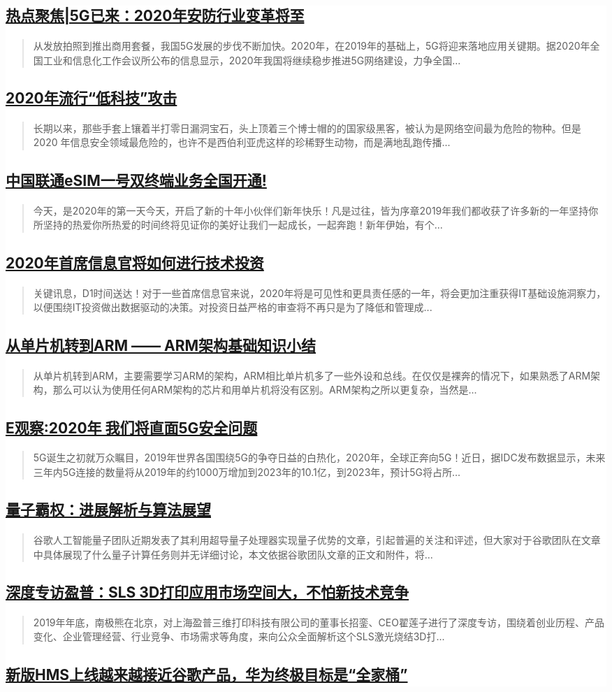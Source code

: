  ## [热点聚焦|5G已来：2020年安防行业变革将至](http://mp.weixin.qq.com/s?src=11&timestamp=1577953806&ver=2071&signature=sDnWZZqj9XaTdb3IwAK-2MencV7HcvfC3dYNDi9VPh5dXmLDvsT6jNzK3G6kHKR8zLD4K-2t3iqn0znGOz3v8pJmMolDX-0VR24EJT20guMAx9aRqcgrq4kYZYsGKZqz&new=1)
 > 从发放拍照到推出商用套餐，我国5G发展的步伐不断加快。2020年，在2019年的基础上，5G将迎来落地应用关键期。据2020年全国工业和信息化工作会议所公布的信息显示，2020年我国将继续稳步推进5G网络建设，力争全国...
 ## [2020年流行“低科技”攻击](http://mp.weixin.qq.com/s?src=11&timestamp=1577953806&ver=2071&signature=ReABDtA94xXcOKtwERXtq6R4xWs8RuTYgAet4egBXpIP8W7f6qrbkmY3XNIZzbpu4bMR-pDhAO9AL7vAVF4e2XnHSR6qjHgp9SAvEGk3g1-1*x3N5fOogBvPYw6JjIrI&new=1)
 > 长期以来，那些手套上镶着半打零日漏洞宝石，头上顶着三个博士帽的的国家级黑客，被认为是网络空间最为危险的物种。但是 2020 年信息安全领域最危险的，也许不是西伯利亚虎这样的珍稀野生动物，而是满地乱跑传播...
 ## [中国联通eSIM一号双终端业务全国开通!](http://mp.weixin.qq.com/s?src=11&timestamp=1577953806&ver=2071&signature=a8pybQWtZWdj*i02UklZNW6*XPv-dpij-iZLFZAyo2NEvU0NL4Z1DLKdbg7YU0i-3ENtM3xvr2MK1E5KmG7KSIPIFZIqvFnJAx7-PvHL2kWVTP8TWO6EQjdDeFnKCeZY&new=1)
 > 今天，是2020年的第一天今天，开启了新的十年小伙伴们新年快乐！凡是过往，皆为序章2019年我们都收获了许多新的一年坚持你所坚持的热爱你所热爱的时间终将见证你的美好让我们一起成长，一起奔跑！新年伊始，有个...
 ## [2020年首席信息官将如何进行技术投资](http://mp.weixin.qq.com/s?src=11&timestamp=1577953806&ver=2071&signature=N3AtOdKBPST4ndxGe8gt3BfkbbC6mu-Zo57KnJ9FK1lxml0nHJN25tzQwK4ODXU*wWNY75Cqp78Dq7CJQEcFCj1EehIeHgVAYqqKOOp43otbq83HKkL*kpBC4MJ6jNXx&new=1)
 > 关键讯息，D1时间送达！对于一些首席信息官来说，2020年将是可见性和更具责任感的一年，将会更加注重获得IT基础设施洞察力，以便围绕IT投资做出数据驱动的决策。对投资日益严格的审查将不再只是为了降低和管理成...
 ## [从单片机转到ARM —— ARM架构基础知识小结](http://mp.weixin.qq.com/s?src=11&timestamp=1577953806&ver=2071&signature=hfQbh1D4Xuv5lkm7OqpDR6kySctCnPe85B528j16LMofjO1rIstfH6NykTnQgrmdGfXVaD1yggYSCShgq*RknXADrzy21Khrjy2E2JErv6102A*mVEA8*1T18CluN69K&new=1)
 > 从单片机转到ARM，主要需要学习ARM的架构，ARM相比单片机多了一些外设和总线。在仅仅是裸奔的情况下，如果熟悉了ARM架构，那么可以认为使用任何ARM架构的芯片和用单片机将没有区别。ARM架构之所以更复杂，当然是...
 ## [E观察:2020年 我们将直面5G安全问题](http://mp.weixin.qq.com/s?src=11&timestamp=1577953806&ver=2071&signature=-mIm*w6-JFwgj*27JejsIqGJI1ZopPwi4dbYBnl0DjoP1iBb-rLBOJRHYgCt8U8xr0ZM5hBioOiS3ZR7-EuEr7f6AskRRpQXZdA62a4Un9ChnoysvxwrwYz61QlAEx8B&new=1)
 > 5G诞生之初就万众瞩目，2019年世界各国围绕5G的争夺日益的白热化，2020年，全球正奔向5G！近日，据IDC发布数据显示，未来三年内5G连接的数量将从2019年的约1000万增加到2023年的10.1亿，到2023年，预计5G将占所...
 ## [量子霸权：进展解析与算法展望](http://mp.weixin.qq.com/s?src=11&timestamp=1577953806&ver=2071&signature=DLEYU6xefQiWxHyHkUeIsCVxVsTQrTPjF4Vj-cfSXamDVlsK2HgqrS38a-GBqqdDeadr6qjNcYU7wy1gq38Ehv9SLEgh1XJLRaTcfJ7CVHmw0CXxjC5Ml4w0r5ZV5l3U&new=1)
 > 谷歌人工智能量子团队近期发表了其利用超导量子处理器实现量子优势的文章，引起普遍的关注和评述，但大家对于谷歌团队在文章中具体展现了什么量子计算任务则并无详细讨论，本文依据谷歌团队文章的正文和附件，将...
 ## [深度专访盈普：SLS 3D打印应用市场空间大，不怕新技术竞争](http://mp.weixin.qq.com/s?src=11&timestamp=1577953806&ver=2071&signature=bTHwcY4gWeyHCrTx*XbTP57pCFkfzM0IWZ55SApwhLJpBaayySL3vuUpYoyA7ZGBotLWU5spKHMgBg-GB*cpWfTOBHnY9wHWh*NkMR*9JwWKn3p5UUo2vWDPcRTr0f8O&new=1)
 > 2019年年底，南极熊在北京，对上海盈普三维打印科技有限公司的董事长招銮、CEO翟莲子进行了深度专访，围绕着创业历程、产品变化、企业管理经营、行业竞争、市场需求等角度，来向公众全面解析这个SLS激光烧结3D打...
 ## [新版HMS上线越来越接近谷歌产品，华为终极目标是“全家桶”](http://mp.weixin.qq.com/s?src=11&timestamp=1577953806&ver=2071&signature=I12Va7cZVg22C8dOLFPOn-SdHG-eQ6kLtSxQy1d-2ZgQnYOuzs6htZ2zAzmMLk7AzJ1mgjfMvRS-jmRxqdi88LTqxP6UXHyflLypoeiCXf4=&new=1)